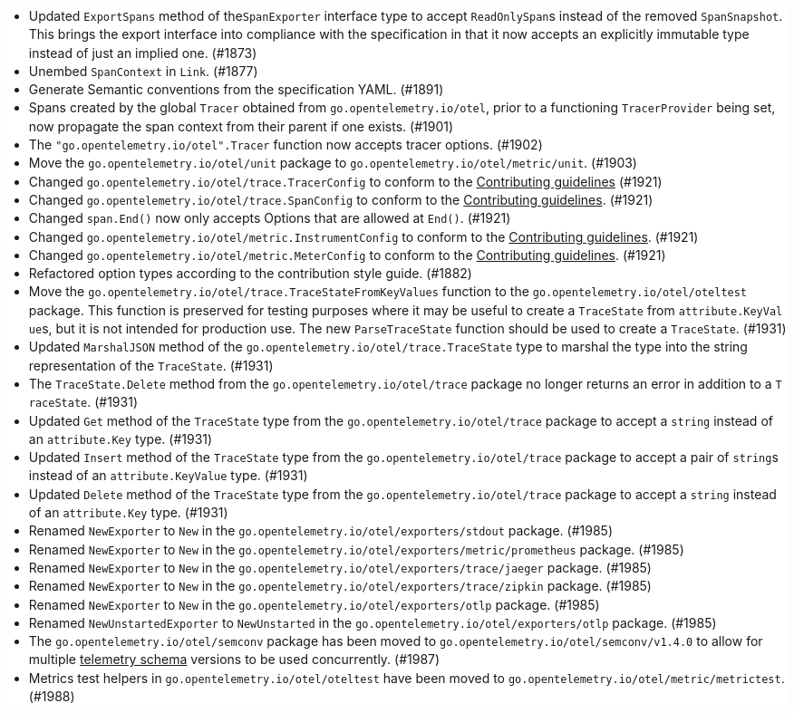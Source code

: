 - Updated `ExportSpans` method of the`SpanExporter` interface type to accept `ReadOnlySpan`s instead of the removed `SpanSnapshot`.
  This brings the export interface into compliance with the specification in that it now accepts an explicitly immutable type instead of just an implied one. (#1873)
- Unembed `SpanContext` in `Link`. (#1877)
- Generate Semantic conventions from the specification YAML. (#1891)
- Spans created by the global `Tracer` obtained from `go.opentelemetry.io/otel`, prior to a functioning `TracerProvider` being set, now propagate the span context from their parent if one exists. (#1901)
- The `"go.opentelemetry.io/otel".Tracer` function now accepts tracer options. (#1902)
- Move the `go.opentelemetry.io/otel/unit` package to `go.opentelemetry.io/otel/metric/unit`. (#1903)
- Changed `go.opentelemetry.io/otel/trace.TracerConfig` to conform to the [Contributing guidelines](CONTRIBUTING.md#config.) (#1921)
- Changed `go.opentelemetry.io/otel/trace.SpanConfig` to conform to the [Contributing guidelines](CONTRIBUTING.md#config). (#1921)
- Changed `span.End()` now only accepts Options that are allowed at `End()`. (#1921)
- Changed `go.opentelemetry.io/otel/metric.InstrumentConfig` to conform to the [Contributing guidelines](CONTRIBUTING.md#config). (#1921)
- Changed `go.opentelemetry.io/otel/metric.MeterConfig` to conform to the [Contributing guidelines](CONTRIBUTING.md#config). (#1921)
- Refactored option types according to the contribution style guide. (#1882)
- Move the `go.opentelemetry.io/otel/trace.TraceStateFromKeyValues` function to the `go.opentelemetry.io/otel/oteltest` package.
  This function is preserved for testing purposes where it may be useful to create a `TraceState` from `attribute.KeyValue`s, but it is not intended for production use.
  The new `ParseTraceState` function should be used to create a `TraceState`. (#1931)
- Updated `MarshalJSON` method of the `go.opentelemetry.io/otel/trace.TraceState` type to marshal the type into the string representation of the `TraceState`. (#1931)
- The `TraceState.Delete` method from the `go.opentelemetry.io/otel/trace` package no longer returns an error in addition to a `TraceState`. (#1931)
- Updated `Get` method of the `TraceState` type from the `go.opentelemetry.io/otel/trace` package to accept a `string` instead of an `attribute.Key` type. (#1931)
- Updated `Insert` method of the `TraceState` type from the `go.opentelemetry.io/otel/trace` package to accept a pair of `string`s instead of an `attribute.KeyValue` type. (#1931)
- Updated `Delete` method of the `TraceState` type from the `go.opentelemetry.io/otel/trace` package to accept a `string` instead of an `attribute.Key` type. (#1931)
- Renamed `NewExporter` to `New` in the `go.opentelemetry.io/otel/exporters/stdout` package. (#1985)
- Renamed `NewExporter` to `New` in the `go.opentelemetry.io/otel/exporters/metric/prometheus` package. (#1985)
- Renamed `NewExporter` to `New` in the `go.opentelemetry.io/otel/exporters/trace/jaeger` package. (#1985)
- Renamed `NewExporter` to `New` in the `go.opentelemetry.io/otel/exporters/trace/zipkin` package. (#1985)
- Renamed `NewExporter` to `New` in the `go.opentelemetry.io/otel/exporters/otlp` package. (#1985)
- Renamed `NewUnstartedExporter` to `NewUnstarted` in the `go.opentelemetry.io/otel/exporters/otlp` package. (#1985)
- The `go.opentelemetry.io/otel/semconv` package has been moved to `go.opentelemetry.io/otel/semconv/v1.4.0` to allow for multiple [telemetry schema](https://github.com/open-telemetry/oteps/blob/main/text/0152-telemetry-schemas.md) versions to be used concurrently. (#1987)
- Metrics test helpers in `go.opentelemetry.io/otel/oteltest` have been moved to `go.opentelemetry.io/otel/metric/metrictest`. (#1988)
